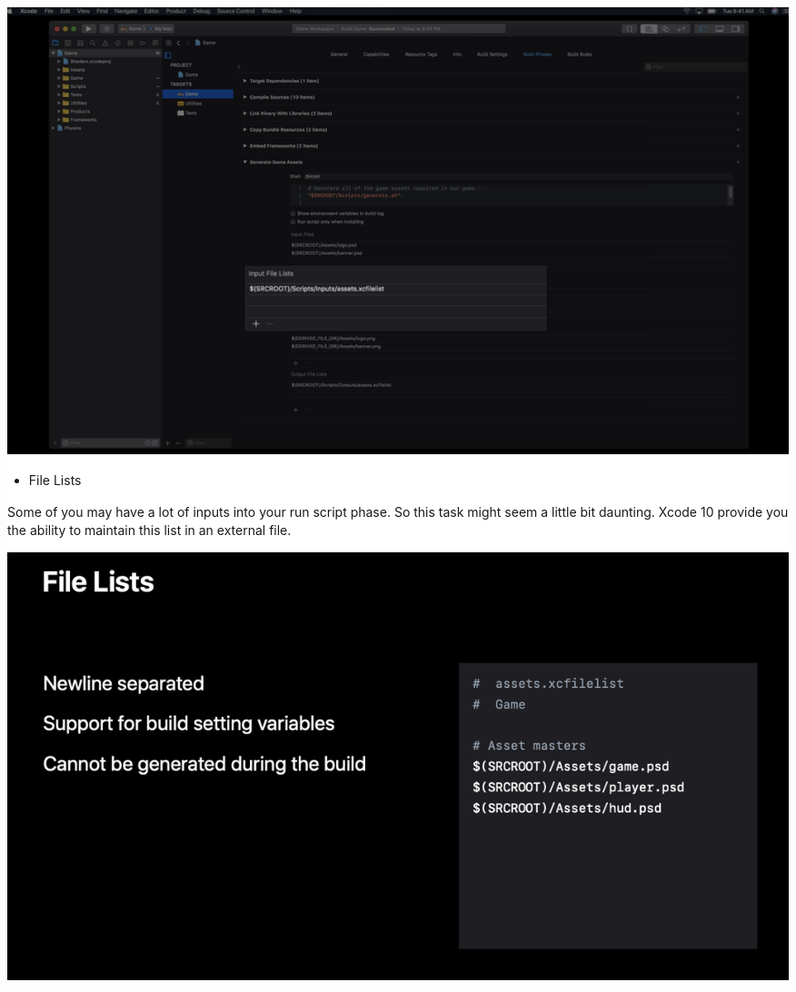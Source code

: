 ![](/Jinha/images/Building-Faster-in-Xcode/Untitled-17.png)

- File Lists

Some of you may have a lot of inputs into your run script phase. So this task might seem a little bit daunting. Xcode 10 provide you the ability to maintain this list in an external file.

![](/Jinha/images/Building-Faster-in-Xcode/Untitled-18.png)
